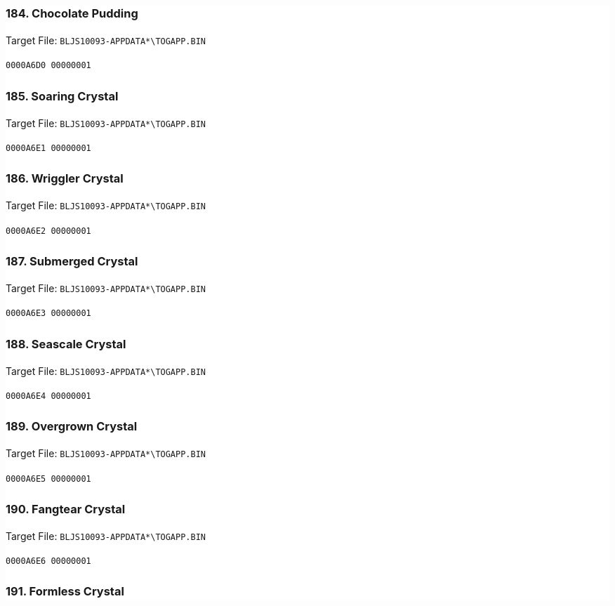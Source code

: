 ### 184. Chocolate Pudding

Target File: `BLJS10093-APPDATA*\TOGAPP.BIN`

```
0000A6D0 00000001
```

### 185. Soaring Crystal

Target File: `BLJS10093-APPDATA*\TOGAPP.BIN`

```
0000A6E1 00000001
```

### 186. Wriggler Crystal

Target File: `BLJS10093-APPDATA*\TOGAPP.BIN`

```
0000A6E2 00000001
```

### 187. Submerged Crystal

Target File: `BLJS10093-APPDATA*\TOGAPP.BIN`

```
0000A6E3 00000001
```

### 188. Seascale Crystal

Target File: `BLJS10093-APPDATA*\TOGAPP.BIN`

```
0000A6E4 00000001
```

### 189. Overgrown Crystal

Target File: `BLJS10093-APPDATA*\TOGAPP.BIN`

```
0000A6E5 00000001
```

### 190. Fangtear Crystal

Target File: `BLJS10093-APPDATA*\TOGAPP.BIN`

```
0000A6E6 00000001
```

### 191. Formless Crystal
